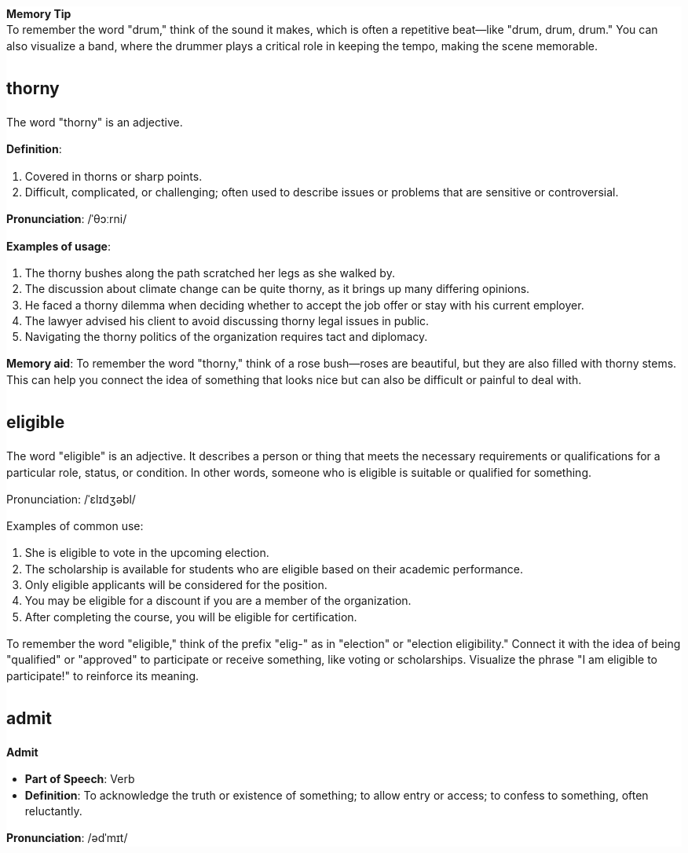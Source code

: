 **Memory Tip**  
To remember the word "drum," think of the sound it makes, which is often a repetitive beat—like "drum, drum, drum." You can also visualize a band, where the drummer plays a critical role in keeping the tempo, making the scene memorable.
## thorny
The word "thorny" is an adjective.

**Definition**: 
1. Covered in thorns or sharp points. 
2. Difficult, complicated, or challenging; often used to describe issues or problems that are sensitive or controversial.

**Pronunciation**: /ˈθɔːrni/

**Examples of usage**:
1. The thorny bushes along the path scratched her legs as she walked by.
2. The discussion about climate change can be quite thorny, as it brings up many differing opinions.
3. He faced a thorny dilemma when deciding whether to accept the job offer or stay with his current employer.
4. The lawyer advised his client to avoid discussing thorny legal issues in public.
5. Navigating the thorny politics of the organization requires tact and diplomacy.

**Memory aid**: To remember the word "thorny," think of a rose bush—roses are beautiful, but they are also filled with thorny stems. This can help you connect the idea of something that looks nice but can also be difficult or painful to deal with.
## eligible
The word "eligible" is an adjective. It describes a person or thing that meets the necessary requirements or qualifications for a particular role, status, or condition. In other words, someone who is eligible is suitable or qualified for something.

Pronunciation: /ˈɛlɪdʒəbl/

Examples of common use:
1. She is eligible to vote in the upcoming election.
2. The scholarship is available for students who are eligible based on their academic performance.
3. Only eligible applicants will be considered for the position.
4. You may be eligible for a discount if you are a member of the organization.
5. After completing the course, you will be eligible for certification.

To remember the word "eligible," think of the prefix "elig-" as in "election" or "election eligibility." Connect it with the idea of being "qualified" or "approved" to participate or receive something, like voting or scholarships. Visualize the phrase "I am eligible to participate!" to reinforce its meaning.
## admit
**Admit**

- **Part of Speech**: Verb  
- **Definition**: To acknowledge the truth or existence of something; to allow entry or access; to confess to something, often reluctantly.

**Pronunciation**: /ədˈmɪt/
